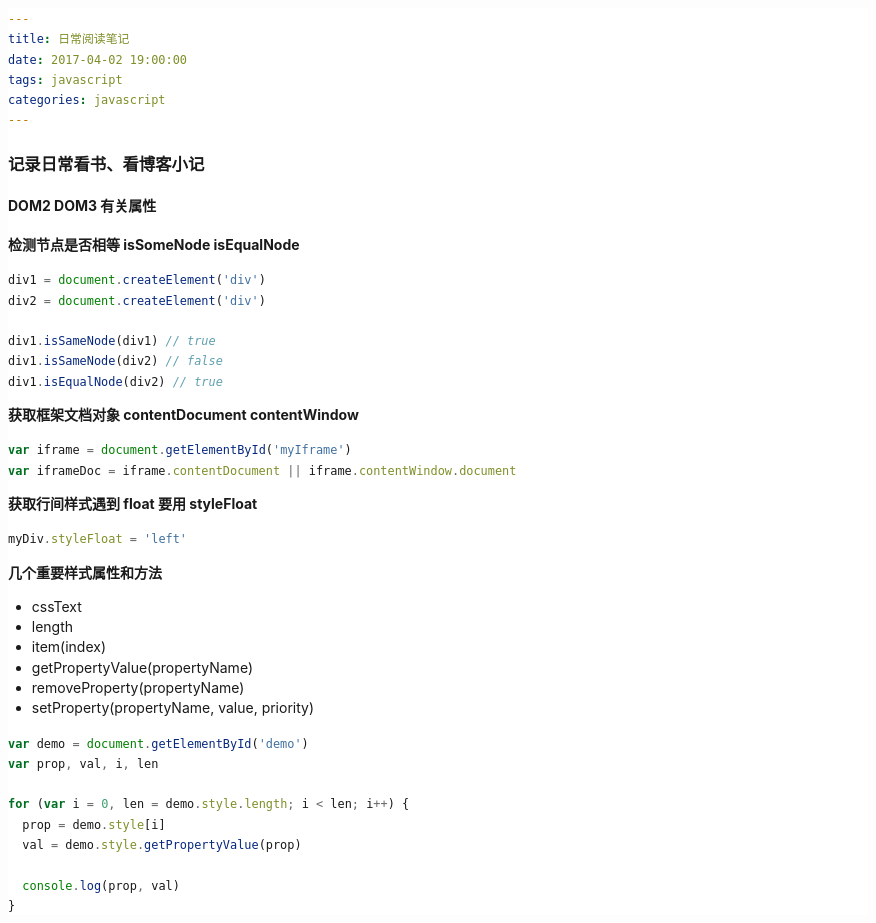 ```yaml
---
title: 日常阅读笔记
date: 2017-04-02 19:00:00
tags: javascript
categories: javascript
---
```


### 记录日常看书、看博客小记

#### DOM2 DOM3 有关属性

**检测节点是否相等 isSomeNode isEqualNode**

```js
div1 = document.createElement('div')
div2 = document.createElement('div')

div1.isSameNode(div1) // true
div1.isSameNode(div2) // false
div1.isEqualNode(div2) // true
```

**获取框架文档对象 contentDocument contentWindow**

```js
var iframe = document.getElementById('myIframe')
var iframeDoc = iframe.contentDocument || iframe.contentWindow.document
```

**获取行间样式遇到 float 要用 styleFloat**

```js
myDiv.styleFloat = 'left'
```

**几个重要样式属性和方法**

- cssText
- length
- item(index)
- getPropertyValue(propertyName)
- removeProperty(propertyName)
- setProperty(propertyName, value, priority)

```js
var demo = document.getElementById('demo')
var prop, val, i, len

for (var i = 0, len = demo.style.length; i < len; i++) {
  prop = demo.style[i]
  val = demo.style.getPropertyValue(prop)

  console.log(prop, val)
}
```


  [mySymbol]: 'Hello'
  [Symbol.for('foo')]: 3,
  [Symbol.for('baz')]: 4
  [propKey]: true,
  ['a' + 'b']: 'ab'
  [propKey]: 1
  [Symbol('aaa')]: 'aaa',
  [Symbol.for('foo')]: 'foo',
  [Symbol.for('bar')]: 'bar'
